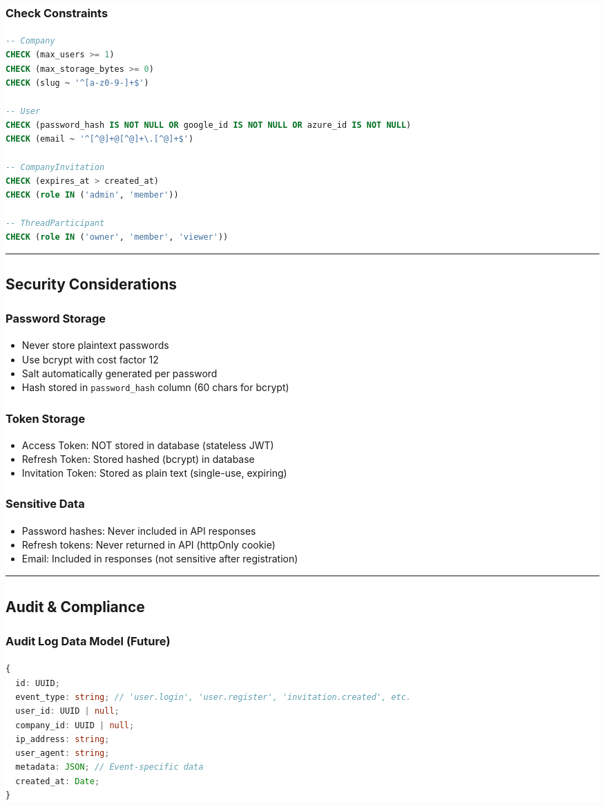 ### Check Constraints

```sql
-- Company
CHECK (max_users >= 1)
CHECK (max_storage_bytes >= 0)
CHECK (slug ~ '^[a-z0-9-]+$')

-- User
CHECK (password_hash IS NOT NULL OR google_id IS NOT NULL OR azure_id IS NOT NULL)
CHECK (email ~ '^[^@]+@[^@]+\.[^@]+$')

-- CompanyInvitation
CHECK (expires_at > created_at)
CHECK (role IN ('admin', 'member'))

-- ThreadParticipant
CHECK (role IN ('owner', 'member', 'viewer'))
```

---

## Security Considerations

### Password Storage

- Never store plaintext passwords
- Use bcrypt with cost factor 12
- Salt automatically generated per password
- Hash stored in `password_hash` column (60 chars for bcrypt)

### Token Storage

- Access Token: NOT stored in database (stateless JWT)
- Refresh Token: Stored hashed (bcrypt) in database
- Invitation Token: Stored as plain text (single-use, expiring)

### Sensitive Data

- Password hashes: Never included in API responses
- Refresh tokens: Never returned in API (httpOnly cookie)
- Email: Included in responses (not sensitive after registration)

---

## Audit & Compliance

### Audit Log Data Model (Future)

```typescript
{
  id: UUID;
  event_type: string; // 'user.login', 'user.register', 'invitation.created', etc.
  user_id: UUID | null;
  company_id: UUID | null;
  ip_address: string;
  user_agent: string;
  metadata: JSON; // Event-specific data
  created_at: Date;
}
```
